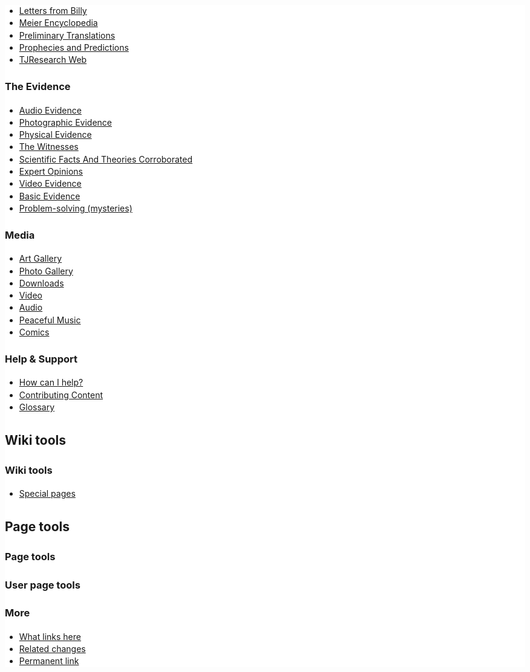   * [Letters from Billy](https://www.futureofmankind.co.uk/Billy_Meier/</Billy_Meier/Letters_from_Billy>)
  * [Meier Encyclopedia](https://www.futureofmankind.co.uk/Billy_Meier/</Billy_Meier/Meier_Encyclopedia>)
  * [Preliminary Translations](https://www.futureofmankind.co.uk/Billy_Meier/</Billy_Meier/Preliminary_Translations>)
  * [Prophecies and Predictions](https://www.futureofmankind.co.uk/Billy_Meier/</Billy_Meier/Prophecies_and_Predictions>)
  * [TJResearch Web](https://www.futureofmankind.co.uk/Billy_Meier/</Billy_Meier/TJResearch>)


### The Evidence
  * [Audio Evidence](https://www.futureofmankind.co.uk/Billy_Meier/</Billy_Meier/Audio_Evidence>)
  * [Photographic Evidence](https://www.futureofmankind.co.uk/Billy_Meier/</Billy_Meier/Photographic_Evidence>)
  * [Physical Evidence](https://www.futureofmankind.co.uk/Billy_Meier/</Billy_Meier/Physical_Evidence>)
  * [The Witnesses](https://www.futureofmankind.co.uk/Billy_Meier/</Billy_Meier/The_Witnesses>)
  * [Scientific Facts And Theories Corroborated](https://www.futureofmankind.co.uk/Billy_Meier/</Billy_Meier/Scientific_Facts_And_Theories_Corroborated>)
  * [Expert Opinions](https://www.futureofmankind.co.uk/Billy_Meier/</Billy_Meier/Expert_Opinions>)
  * [Video Evidence](https://www.futureofmankind.co.uk/Billy_Meier/</Billy_Meier/Video_Evidence>)
  * [Basic Evidence](https://www.futureofmankind.co.uk/Billy_Meier/</Billy_Meier/Basic_Evidence>)
  * [Problem-solving (mysteries)](https://www.futureofmankind.co.uk/Billy_Meier/</Billy_Meier/Problem-solving>)


### Media
  * [Art Gallery](https://www.futureofmankind.co.uk/Billy_Meier/</Billy_Meier/Art_Gallery>)
  * [Photo Gallery](https://www.futureofmankind.co.uk/Billy_Meier/</Billy_Meier/Photo_Gallery>)
  * [Downloads](https://www.futureofmankind.co.uk/Billy_Meier/</Billy_Meier/Downloads>)
  * [Video](https://www.futureofmankind.co.uk/Billy_Meier/</Billy_Meier/Video>)
  * [Audio](https://www.futureofmankind.co.uk/Billy_Meier/</Billy_Meier/Audio>)
  * [Peaceful Music](https://www.futureofmankind.co.uk/Billy_Meier/</Billy_Meier/Peaceful_Music>)
  * [Comics](https://www.futureofmankind.co.uk/Billy_Meier/</Billy_Meier/Comics>)


### Help & Support
  * [How can I help?](https://www.futureofmankind.co.uk/Billy_Meier/</Billy_Meier/How_can_I_help%3F>)
  * [Contributing Content](https://www.futureofmankind.co.uk/Billy_Meier/</Billy_Meier/Contributing_Content>)
  * [Glossary](https://www.futureofmankind.co.uk/Billy_Meier/</Billy_Meier/FIGU_-_related_terms>)


## Wiki tools
### Wiki tools
  * [Special pages](https://www.futureofmankind.co.uk/Billy_Meier/</Billy_Meier/Special:SpecialPages> "A list of all special pages \[q\]")


## Page tools
### Page tools
### User page tools
### More
  * [What links here](https://www.futureofmankind.co.uk/Billy_Meier/</Billy_Meier/Special:WhatLinksHere/Contact_Report_495> "A list of all wiki pages that link here \[j\]")
  * [Related changes](https://www.futureofmankind.co.uk/Billy_Meier/</Billy_Meier/Special:RecentChangesLinked/Contact_Report_495> "Recent changes in pages linked from this page \[k\]")
  * [Permanent link](https://www.futureofmankind.co.uk/Billy_Meier/</w/index.php?title=Contact_Report_495&oldid=114733> "Permanent link to this revision of this page")